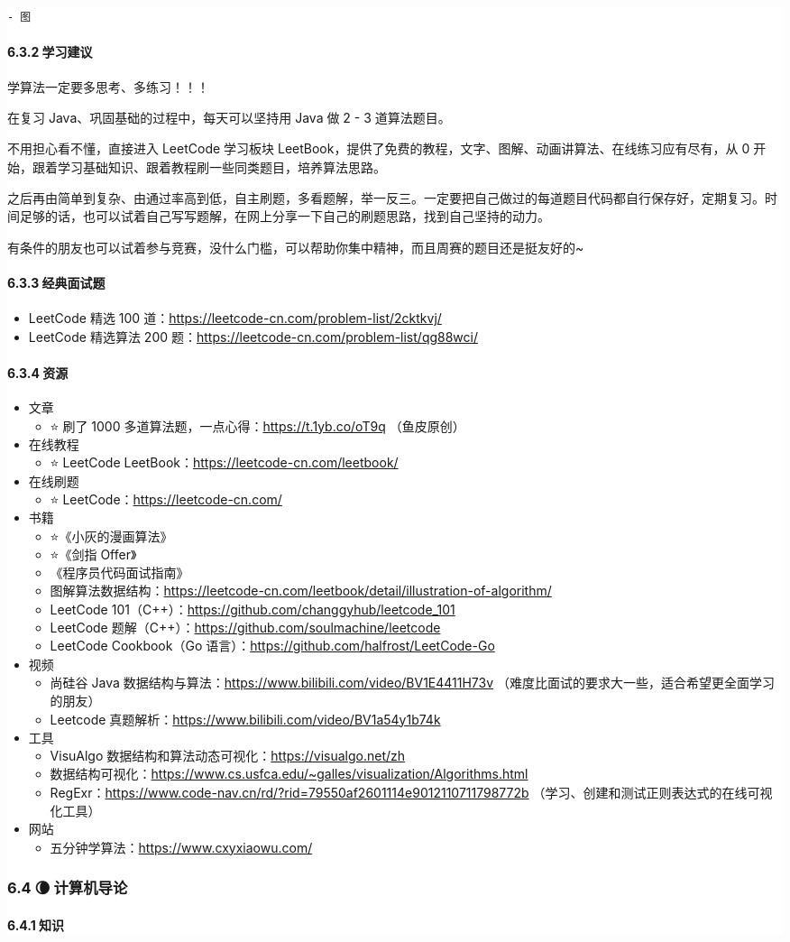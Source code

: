     - 图



#### 6.3.2 学习建议

学算法一定要多思考、多练习！！！

在复习 Java、巩固基础的过程中，每天可以坚持用 Java 做 2 - 3 道算法题目。

不用担心看不懂，直接进入 LeetCode 学习板块 LeetBook，提供了免费的教程，文字、图解、动画讲算法、在线练习应有尽有，从 0 开始，跟着学习基础知识、跟着教程刷一些同类题目，培养算法思路。

之后再由简单到复杂、由通过率高到低，自主刷题，多看题解，举一反三。一定要把自己做过的每道题目代码都自行保存好，定期复习。时间足够的话，也可以试着自己写写题解，在网上分享一下自己的刷题思路，找到自己坚持的动力。

有条件的朋友也可以试着参与竞赛，没什么门槛，可以帮助你集中精神，而且周赛的题目还是挺友好的~



#### 6.3.3 经典面试题

- LeetCode 精选 100 道：https://leetcode-cn.com/problem-list/2cktkvj/
- LeetCode 精选算法 200 题：https://leetcode-cn.com/problem-list/qg88wci/



#### 6.3.4 资源

- 文章
    - ⭐ 刷了 1000 多道算法题，一点心得：https://t.1yb.co/oT9q （鱼皮原创）
- 在线教程
    - ⭐ LeetCode LeetBook：https://leetcode-cn.com/leetbook/
- 在线刷题
    - ⭐ LeetCode：https://leetcode-cn.com/
- 书籍
    - ⭐《小灰的漫画算法》
    - ⭐《剑指 Offer》
    - 《程序员代码面试指南》
    - 图解算法数据结构：https://leetcode-cn.com/leetbook/detail/illustration-of-algorithm/
    - LeetCode 101（C++）：https://github.com/changgyhub/leetcode_101
    - LeetCode 题解（C++）：https://github.com/soulmachine/leetcode
    - LeetCode Cookbook（Go 语言）：https://github.com/halfrost/LeetCode-Go
- 视频
    - 尚硅谷 Java 数据结构与算法：https://www.bilibili.com/video/BV1E4411H73v （难度比面试的要求大一些，适合希望更全面学习的朋友）
    - Leetcode 真题解析：https://www.bilibili.com/video/BV1a54y1b74k
- 工具
    - VisuAlgo 数据结构和算法动态可视化：https://visualgo.net/zh
    - 数据结构可视化：https://www.cs.usfca.edu/~galles/visualization/Algorithms.html
    - RegExr：https://www.code-nav.cn/rd/?rid=79550af2601114e9012110711798772b （学习、创建和测试正则表达式的在线可视化工具）
- 网站
    - 五分钟学算法：https://www.cxyxiaowu.com/



### 6.4 🌘 计算机导论

#### 6.4.1 知识
